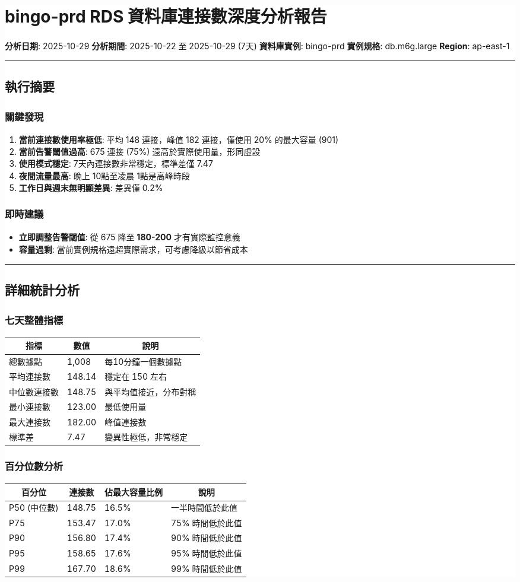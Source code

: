 # bingo-prd RDS 資料庫連接數深度分析報告

**分析日期**: 2025-10-29
**分析期間**: 2025-10-22 至 2025-10-29 (7天)
**資料庫實例**: bingo-prd
**實例規格**: db.m6g.large
**Region**: ap-east-1

---

## 執行摘要

### 關鍵發現
1. **當前連接數使用率極低**: 平均 148 連接，峰值 182 連接，僅使用 20% 的最大容量 (901)
2. **當前告警閾值過高**: 675 連接 (75%) 遠高於實際使用量，形同虛設
3. **使用模式穩定**: 7天內連接數非常穩定，標準差僅 7.47
4. **夜間流量最高**: 晚上 10點至凌晨 1點是高峰時段
5. **工作日與週末無明顯差異**: 差異僅 0.2%

### 即時建議
- **立即調整告警閾值**: 從 675 降至 **180-200** 才有實際監控意義
- **容量過剩**: 當前實例規格遠超實際需求，可考慮降級以節省成本

---

## 詳細統計分析

### 七天整體指標

| 指標 | 數值 | 說明 |
|------|------|------|
| 總數據點 | 1,008 | 每10分鐘一個數據點 |
| 平均連接數 | 148.14 | 穩定在 150 左右 |
| 中位數連接數 | 148.75 | 與平均值接近，分布對稱 |
| 最小連接數 | 123.00 | 最低使用量 |
| 最大連接數 | 182.00 | 峰值連接數 |
| 標準差 | 7.47 | 變異性極低，非常穩定 |

### 百分位數分析

| 百分位 | 連接數 | 佔最大容量比例 | 說明 |
|--------|--------|----------------|------|
| P50 (中位數) | 148.75 | 16.5% | 一半時間低於此值 |
| P75 | 153.47 | 17.0% | 75% 時間低於此值 |
| P90 | 156.80 | 17.4% | 90% 時間低於此值 |
| P95 | 158.65 | 17.6% | 95% 時間低於此值 |
| P99 | 167.70 | 18.6% | 99% 時間低於此值 |
